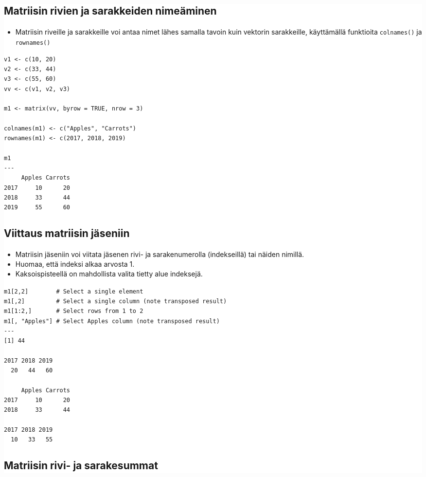 Matriisin rivien ja sarakkeiden nimeäminen
-----

* Matriisin riveille ja sarakkeille voi antaa nimet lähes samalla tavoin kuin vektorin sarakkeille, käyttämällä funktioita `colnames()` ja `rownames()` 

```
v1 <- c(10, 20)
v2 <- c(33, 44)
v3 <- c(55, 60)
vv <- c(v1, v2, v3)

m1 <- matrix(vv, byrow = TRUE, nrow = 3)

colnames(m1) <- c("Apples", "Carrots")
rownames(m1) <- c(2017, 2018, 2019)

m1
---
     Apples Carrots
2017     10      20
2018     33      44
2019     55      60
```

Viittaus matriisin jäseniin
---

* Matriisin jäseniin voi viitata jäsenen rivi- ja sarakenumerolla (indekseillä) tai näiden nimillä.
* Huomaa, että indeksi alkaa arvosta 1.
* Kaksoispisteellä on mahdollista valita tietty alue indeksejä.

```
m1[2,2]        # Select a single element
m1[,2]         # Select a single column (note transposed result)
m1[1:2,]       # Select rows from 1 to 2
m1[, "Apples"] # Select Apples column (note transposed result)
---
[1] 44

2017 2018 2019 
  20   44   60 

     Apples Carrots
2017     10      20
2018     33      44

2017 2018 2019 
  10   33   55 
```

Matriisin rivi- ja sarakesummat
-----
